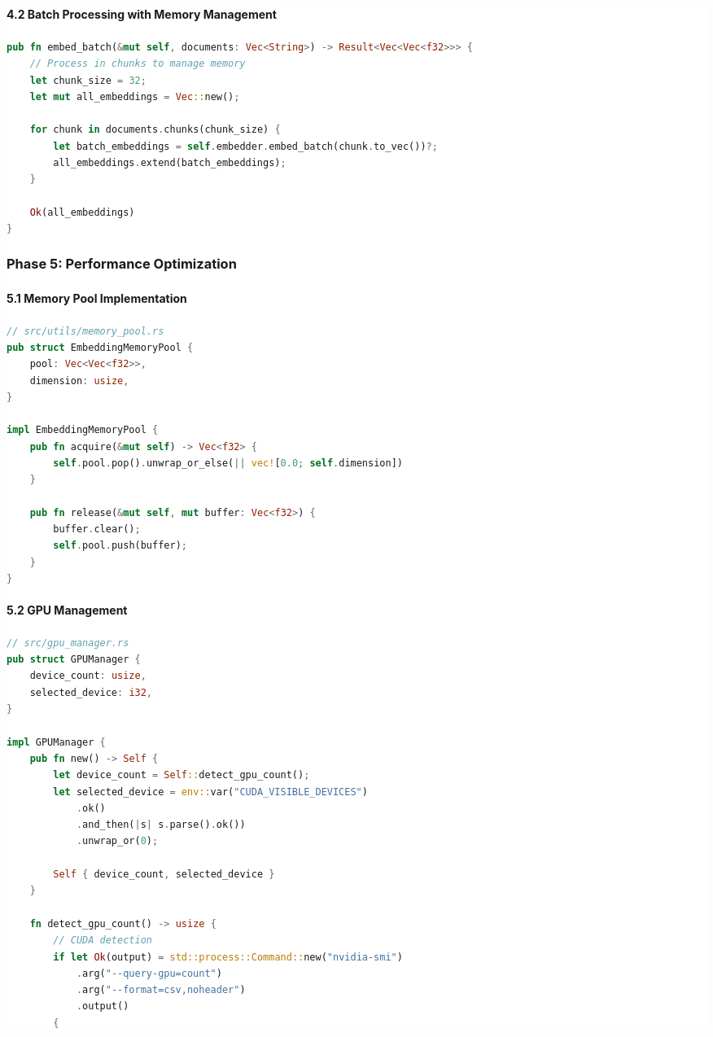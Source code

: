 #### 4.2 Batch Processing with Memory Management
```rust
pub fn embed_batch(&mut self, documents: Vec<String>) -> Result<Vec<Vec<f32>>> {
    // Process in chunks to manage memory
    let chunk_size = 32;
    let mut all_embeddings = Vec::new();
    
    for chunk in documents.chunks(chunk_size) {
        let batch_embeddings = self.embedder.embed_batch(chunk.to_vec())?;
        all_embeddings.extend(batch_embeddings);
    }
    
    Ok(all_embeddings)
}
```

### Phase 5: Performance Optimization

#### 5.1 Memory Pool Implementation
```rust
// src/utils/memory_pool.rs
pub struct EmbeddingMemoryPool {
    pool: Vec<Vec<f32>>,
    dimension: usize,
}

impl EmbeddingMemoryPool {
    pub fn acquire(&mut self) -> Vec<f32> {
        self.pool.pop().unwrap_or_else(|| vec![0.0; self.dimension])
    }
    
    pub fn release(&mut self, mut buffer: Vec<f32>) {
        buffer.clear();
        self.pool.push(buffer);
    }
}
```

#### 5.2 GPU Management
```rust
// src/gpu_manager.rs
pub struct GPUManager {
    device_count: usize,
    selected_device: i32,
}

impl GPUManager {
    pub fn new() -> Self {
        let device_count = Self::detect_gpu_count();
        let selected_device = env::var("CUDA_VISIBLE_DEVICES")
            .ok()
            .and_then(|s| s.parse().ok())
            .unwrap_or(0);
        
        Self { device_count, selected_device }
    }
    
    fn detect_gpu_count() -> usize {
        // CUDA detection
        if let Ok(output) = std::process::Command::new("nvidia-smi")
            .arg("--query-gpu=count")
            .arg("--format=csv,noheader")
            .output()
        {
```